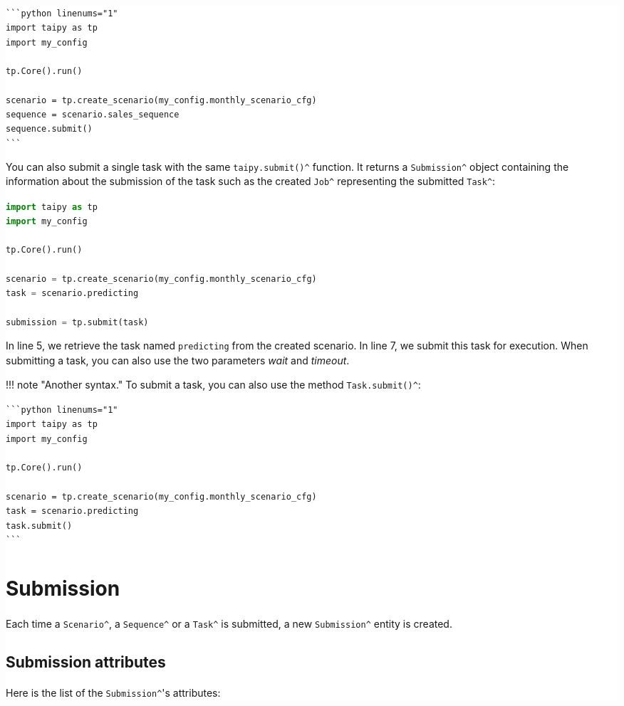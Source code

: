     ```python linenums="1"
    import taipy as tp
    import my_config

    tp.Core().run()

    scenario = tp.create_scenario(my_config.monthly_scenario_cfg)
    sequence = scenario.sales_sequence
    sequence.submit()
    ```

You can also submit a single task with the same `taipy.submit()^` function. It returns a `Submission^` object containing
the information about the submission of the task such as the created `Job^` representing the submitted `Task^`:

```python linenums="1"
import taipy as tp
import my_config

tp.Core().run()

scenario = tp.create_scenario(my_config.monthly_scenario_cfg)
task = scenario.predicting

submission = tp.submit(task)
```

In line 5, we retrieve the task named `predicting` from the created scenario. In line 7, we submit this
task for execution. When submitting a task, you can also use the two parameters _wait_ and _timeout_.

!!! note "Another syntax."
    To submit a task, you can also use the method `Task.submit()^`:

    ```python linenums="1"
    import taipy as tp
    import my_config

    tp.Core().run()

    scenario = tp.create_scenario(my_config.monthly_scenario_cfg)
    task = scenario.predicting
    task.submit()
    ```

# Submission

Each time a `Scenario^`, a `Sequence^` or a `Task^` is submitted, a new `Submission^` entity is created.

## Submission attributes

Here is the list of the `Submission^`'s attributes:
